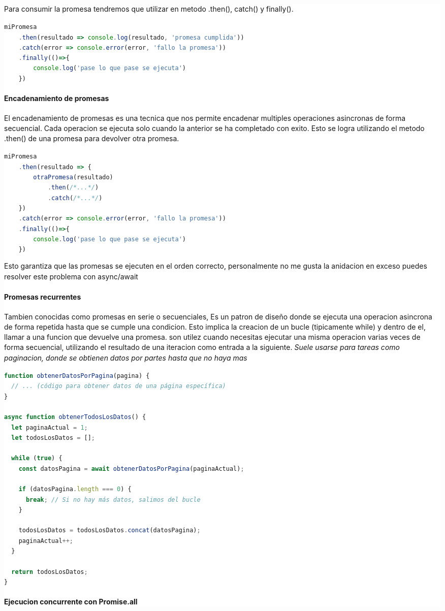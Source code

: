 Para consumir la promesa tendremos que utilizar en metodo .then(), catch() y finally().
``` Javascript
miPromesa
    .then(resultado => console.log(resultado, 'promesa cumplida'))
    .catch(error => console.error(error, 'fallo la promesa'))
    .finally(()=>{
        console.log('pase lo que pase se ejecuta')
    })
```

#### Encadenamiento de promesas
El encadenamiento de promesas es una tecnica que nos permite encadenar multiples operaciones asincronas de forma secuencial. Cada operacion se ejecuta solo cuando la anterior se ha completado con exito. Esto se logra utilizando el metodo .then() de una promesa para devolver otra promesa.
``` Javascript
miPromesa
    .then(resultado => {
        otraPromesa(resultado)
            .then(/*...*/)
            .catch(/*...*/)
    })
    .catch(error => console.error(error, 'fallo la promesa'))
    .finally(()=>{
        console.log('pase lo que pase se ejecuta')
    })
```

Esto garantiza que las promesas se ejecuten en el orden correcto, personalmente no me gusta la anidacion en exceso puedes resolver este problema con async/await

#### Promesas recurrentes
Tambien conocidas como promesas en serie o secuenciales, Es un patron de diseño donde se ejecuta una operacion asincrona de forma repetida hasta que se cumple una condicion. Esto implica la creacion de un bucle (tipicamente while) y dentro de el, llamar a una funcion que devuelve una promesa.
son utilez cuando necesitas ejecutar una misma operacion varias veces de forma secuencial, utilizando el resultado de una iteracion como entrada a la siguiente.
*Suele usarse para tareas como paginacion, donde se obtienen datos por partes hasta que no haya mas*
```Javascript
function obtenerDatosPorPagina(pagina) {
  // ... (código para obtener datos de una página específica)
}

async function obtenerTodosLosDatos() {
  let paginaActual = 1;
  let todosLosDatos = [];

  while (true) {
    const datosPagina = await obtenerDatosPorPagina(paginaActual);

    if (datosPagina.length === 0) {
      break; // Si no hay más datos, salimos del bucle
    }

    todosLosDatos = todosLosDatos.concat(datosPagina);
    paginaActual++;
  }

  return todosLosDatos;
}
```
#### Ejecucion concurrente con Promise.all